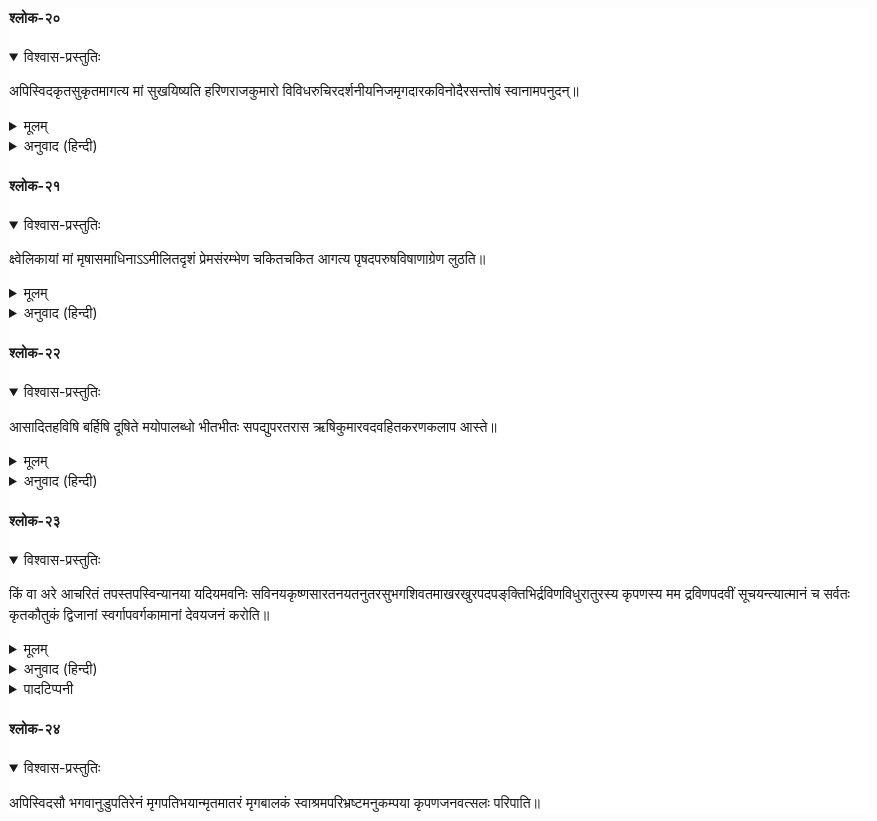 #### श्लोक-२०


<details open><summary>विश्वास-प्रस्तुतिः</summary>

अपिस्विदकृतसुकृतमागत्य मां सुखयिष्यति हरिणराजकुमारो विविधरुचिरदर्शनीयनिजमृगदारकविनोदैरसन्तोषं स्वानामपनुदन्॥
</details>

<details><summary>मूलम्</summary></details>

<details><summary>अनुवाद (हिन्दी)</summary></details>

#### श्लोक-२१


<details open><summary>विश्वास-प्रस्तुतिः</summary>

क्ष्वेलिकायां मां मृषासमाधिनाऽऽमीलितदृशं प्रेमसंरम्भेण चकितचकित आगत्य पृषदपरुषविषाणाग्रेण लुठति॥
</details>

<details><summary>मूलम्</summary></details>

<details><summary>अनुवाद (हिन्दी)</summary></details>

#### श्लोक-२२


<details open><summary>विश्वास-प्रस्तुतिः</summary>

आसादितहविषि बर्हिषि दूषिते मयोपालब्धो भीतभीतः सपद्युपरतरास ऋषिकुमारवदवहितकरणकलाप आस्ते॥
</details>

<details><summary>मूलम्</summary></details>

<details><summary>अनुवाद (हिन्दी)</summary></details>

#### श्लोक-२३


<details open><summary>विश्वास-प्रस्तुतिः</summary>

किं वा अरे आचरितं तपस्तपस्विन्यानया यदियमवनिः सविनयकृष्णसारतनयतनुतरसुभगशिवतमाखरखुरपदपङ्‍‍क्तिभिर्द्रविणविधुरातुरस्य कृपणस्य मम द्रविणपदवीं सूचयन्त्यात्मानं च सर्वतः कृतकौतुकं द्विजानां स्वर्गापवर्गकामानां देवयजनं करोति॥
</details>

<details><summary>मूलम्</summary></details>

<details><summary>अनुवाद (हिन्दी)</summary></details>

<details><summary>पादटिप्पनी</summary></details>

#### श्लोक-२४


<details open><summary>विश्वास-प्रस्तुतिः</summary>

अपिस्विदसौ भगवानुडुपतिरेनं मृगपतिभयान्मृतमातरं मृगबालकं स्वाश्रमपरिभ्रष्टमनुकम्पया कृपणजनवत्सलः परिपाति॥
</details>
